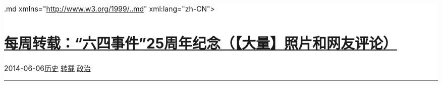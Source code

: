 <!DOCTYPE.md>
.md xmlns="http://www.w3.org/1999/..md" xml:lang="zh-CN">
<head>
<meta http-equiv="Content-Type" content="text.md; charset=utf-8" />
<meta name="generator" content="Python script by program.think@gmail.com" />
<meta name="provider" content="program-think.blogspot.com" />
<link type="text/css" rel="stylesheet" href="../../css/program-think.css" />
<title>每周转载：“六四事件”25周年纪念（【大量】照片和网友评论） - 编程随想的博客</title>
</head>
<body>
<div id="main" style="width:100%;">
<h1><a href="../../index.md" title="回到首页">每周转载：“六四事件”25周年纪念（【大量】照片和网友评论）</a></h1>
<div class="post-info"><span class="date-header">2014-06-06</span><a href="../../tags/E58E86E58FB2.md" class="tag">历史</a> <a href="../../tags/E8BDACE8BDBD.md" class="tag">转载</a> <a href="../../tags/E694BFE6B2BB.md" class="tag">政治</a> </div>
<hr>
<div class="post">